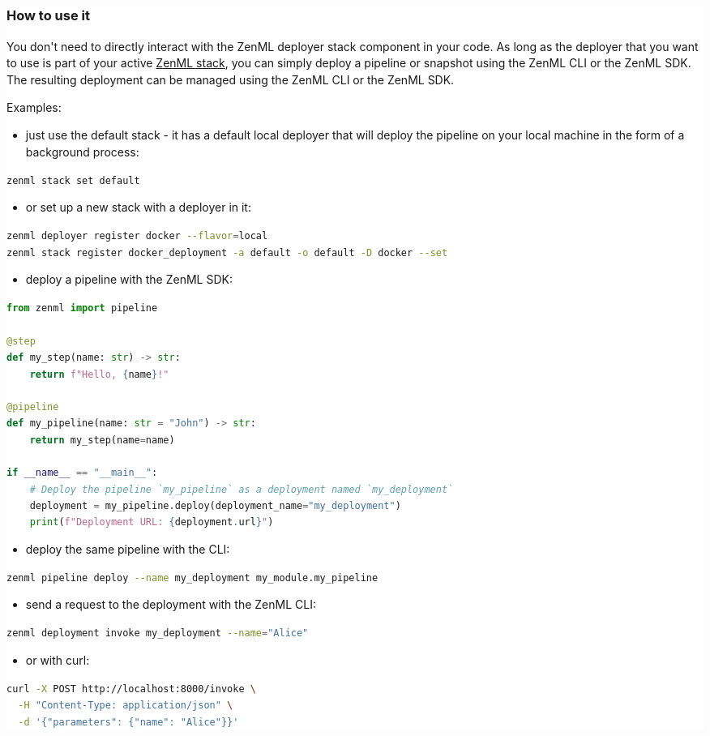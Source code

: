 ### How to use it

You don't need to directly interact with the ZenML deployer stack component in your code. As long as the deployer that you want to use is part of your active [ZenML stack](../../user-guide/production-guide/understand-stacks.md), you can simply deploy a pipeline or snapshot using the ZenML CLI or the ZenML SDK. The resulting deployment can be managed using the ZenML CLI or the ZenML SDK.

Examples:

* just use the default stack - it has a default local deployer that will deploy the pipeline on your local machine in the form of a background process:

```bash
zenml stack set default
```

* or set up a new stack with a deployer in it:

```bash
zenml deployer register docker --flavor=local
zenml stack register docker_deployment -a default -o default -D docker --set
```

* deploy a pipeline with the ZenML SDK:

```python
from zenml import pipeline

@step
def my_step(name: str) -> str:
    return f"Hello, {name}!"

@pipeline
def my_pipeline(name: str = "John") -> str:
    return my_step(name=name)

if __name__ == "__main__":
    # Deploy the pipeline `my_pipeline` as a deployment named `my_deployment`
    deployment = my_pipeline.deploy(deployment_name="my_deployment")
    print(f"Deployment URL: {deployment.url}")
```

* deploy the same pipeline with the CLI:

```bash
zenml pipeline deploy --name my_deployment my_module.my_pipeline
```

* send a request to the deployment with the ZenML CLI:

```bash
zenml deployment invoke my_deployment --name="Alice"
```

* or with curl:

```bash
curl -X POST http://localhost:8000/invoke \
  -H "Content-Type: application/json" \
  -d '{"parameters": {"name": "Alice"}}'
```
